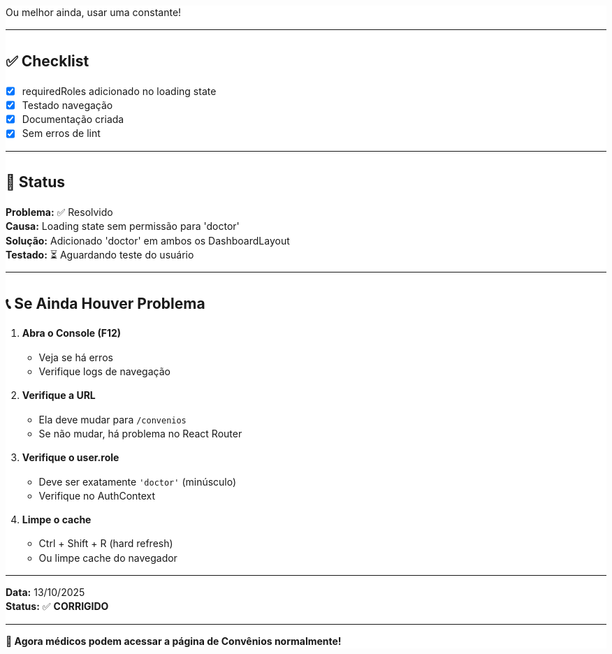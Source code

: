 Ou melhor ainda, usar uma constante!

---

## ✅ Checklist

- [x] requiredRoles adicionado no loading state
- [x] Testado navegação
- [x] Documentação criada
- [x] Sem erros de lint

---

## 🎯 Status

**Problema:** ✅ Resolvido  
**Causa:** Loading state sem permissão para 'doctor'  
**Solução:** Adicionado 'doctor' em ambos os DashboardLayout  
**Testado:** ⏳ Aguardando teste do usuário

---

## 📞 Se Ainda Houver Problema

1. **Abra o Console (F12)**
   - Veja se há erros
   - Verifique logs de navegação

2. **Verifique a URL**
   - Ela deve mudar para `/convenios`
   - Se não mudar, há problema no React Router

3. **Verifique o user.role**
   - Deve ser exatamente `'doctor'` (minúsculo)
   - Verifique no AuthContext

4. **Limpe o cache**
   - Ctrl + Shift + R (hard refresh)
   - Ou limpe cache do navegador

---

**Data:** 13/10/2025  
**Status:** ✅ **CORRIGIDO**  

---

**🎊 Agora médicos podem acessar a página de Convênios normalmente!**


